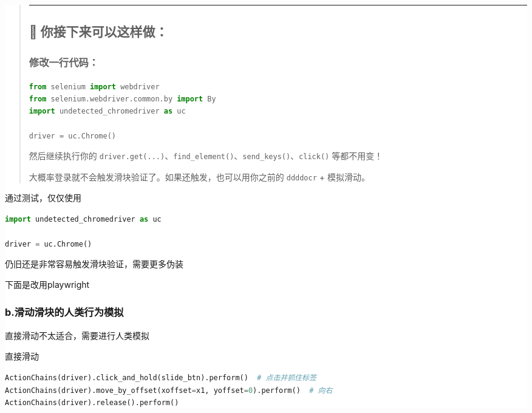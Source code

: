 >
> ------
>
> ## 🧩 你接下来可以这样做：
>
> ### 修改一行代码：
>
> ```python
> from selenium import webdriver
> from selenium.webdriver.common.by import By
> import undetected_chromedriver as uc
> 
> driver = uc.Chrome()
> ```
>
> 然后继续执行你的 `driver.get(...)`、`find_element()`、`send_keys()`、`click()` 等都不用变！
>
> 大概率登录就不会触发滑块验证了。如果还触发，也可以用你之前的 `ddddocr` + 模拟滑动。
>
> 

通过测试，仅仅使用

```python
import undetected_chromedriver as uc

driver = uc.Chrome()
```

仍旧还是非常容易触发滑块验证，需要更多伪装







下面是改用playwright

















### b.滑动滑块的人类行为模拟

直接滑动不太适合，需要进行人类模拟



直接滑动

```python
ActionChains(driver).click_and_hold(slide_btn).perform()  # 点击并抓住标签
ActionChains(driver).move_by_offset(xoffset=x1, yoffset=0).perform()  # 向右
ActionChains(driver).release().perform()
```
